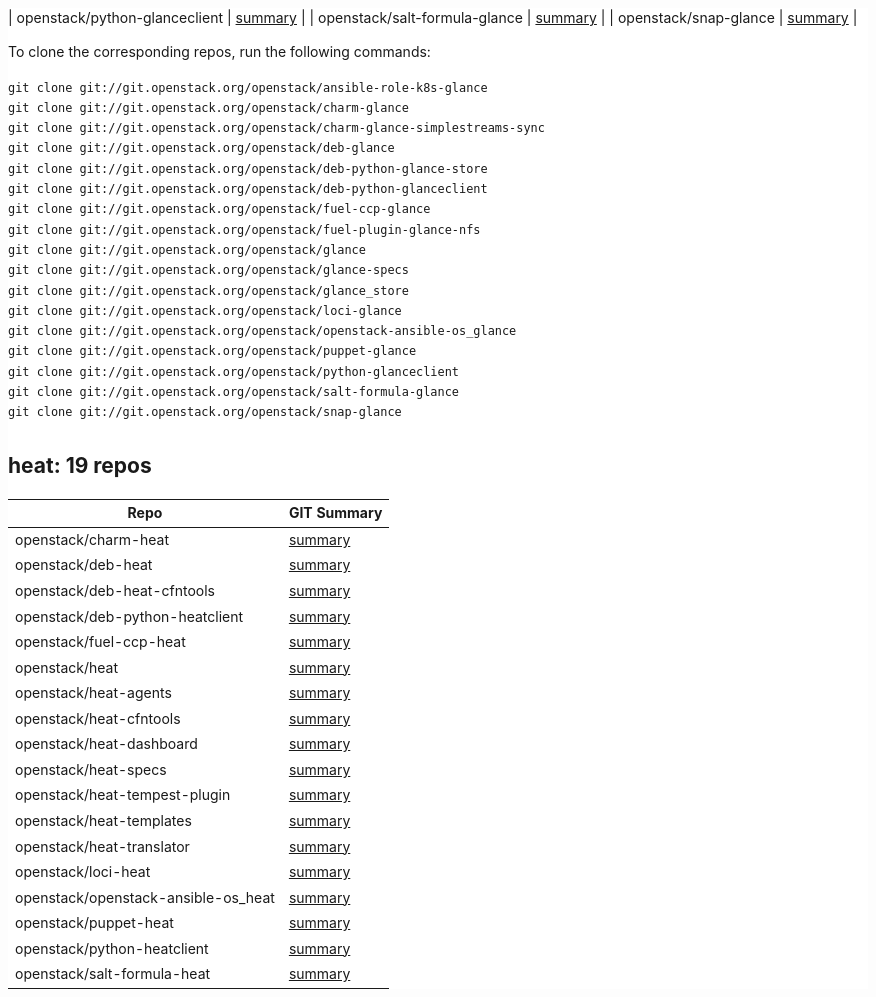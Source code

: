| openstack/python-glanceclient  | [summary](https://git.openstack.org/cgit/openstack/python-glanceclient/summary) |
| openstack/salt-formula-glance  | [summary](https://git.openstack.org/cgit/openstack/salt-formula-glance/summary) |
| openstack/snap-glance  | [summary](https://git.openstack.org/cgit/openstack/snap-glance/summary) |


To clone the corresponding repos, run the following commands:
~~~
git clone git://git.openstack.org/openstack/ansible-role-k8s-glance
git clone git://git.openstack.org/openstack/charm-glance
git clone git://git.openstack.org/openstack/charm-glance-simplestreams-sync
git clone git://git.openstack.org/openstack/deb-glance
git clone git://git.openstack.org/openstack/deb-python-glance-store
git clone git://git.openstack.org/openstack/deb-python-glanceclient
git clone git://git.openstack.org/openstack/fuel-ccp-glance
git clone git://git.openstack.org/openstack/fuel-plugin-glance-nfs
git clone git://git.openstack.org/openstack/glance
git clone git://git.openstack.org/openstack/glance-specs
git clone git://git.openstack.org/openstack/glance_store
git clone git://git.openstack.org/openstack/loci-glance
git clone git://git.openstack.org/openstack/openstack-ansible-os_glance
git clone git://git.openstack.org/openstack/puppet-glance
git clone git://git.openstack.org/openstack/python-glanceclient
git clone git://git.openstack.org/openstack/salt-formula-glance
git clone git://git.openstack.org/openstack/snap-glance

~~~


## heat: 19 repos 

| Repo                    | GIT Summary|
| ----------------------- | ---------- |
| openstack/charm-heat  | [summary](https://git.openstack.org/cgit/openstack/charm-heat/summary) |
| openstack/deb-heat  | [summary](https://git.openstack.org/cgit/openstack/deb-heat/summary) |
| openstack/deb-heat-cfntools  | [summary](https://git.openstack.org/cgit/openstack/deb-heat-cfntools/summary) |
| openstack/deb-python-heatclient  | [summary](https://git.openstack.org/cgit/openstack/deb-python-heatclient/summary) |
| openstack/fuel-ccp-heat  | [summary](https://git.openstack.org/cgit/openstack/fuel-ccp-heat/summary) |
| openstack/heat  | [summary](https://git.openstack.org/cgit/openstack/heat/summary) |
| openstack/heat-agents  | [summary](https://git.openstack.org/cgit/openstack/heat-agents/summary) |
| openstack/heat-cfntools  | [summary](https://git.openstack.org/cgit/openstack/heat-cfntools/summary) |
| openstack/heat-dashboard  | [summary](https://git.openstack.org/cgit/openstack/heat-dashboard/summary) |
| openstack/heat-specs  | [summary](https://git.openstack.org/cgit/openstack/heat-specs/summary) |
| openstack/heat-tempest-plugin  | [summary](https://git.openstack.org/cgit/openstack/heat-tempest-plugin/summary) |
| openstack/heat-templates  | [summary](https://git.openstack.org/cgit/openstack/heat-templates/summary) |
| openstack/heat-translator  | [summary](https://git.openstack.org/cgit/openstack/heat-translator/summary) |
| openstack/loci-heat  | [summary](https://git.openstack.org/cgit/openstack/loci-heat/summary) |
| openstack/openstack-ansible-os_heat  | [summary](https://git.openstack.org/cgit/openstack/openstack-ansible-os_heat/summary) |
| openstack/puppet-heat  | [summary](https://git.openstack.org/cgit/openstack/puppet-heat/summary) |
| openstack/python-heatclient  | [summary](https://git.openstack.org/cgit/openstack/python-heatclient/summary) |
| openstack/salt-formula-heat  | [summary](https://git.openstack.org/cgit/openstack/salt-formula-heat/summary) |